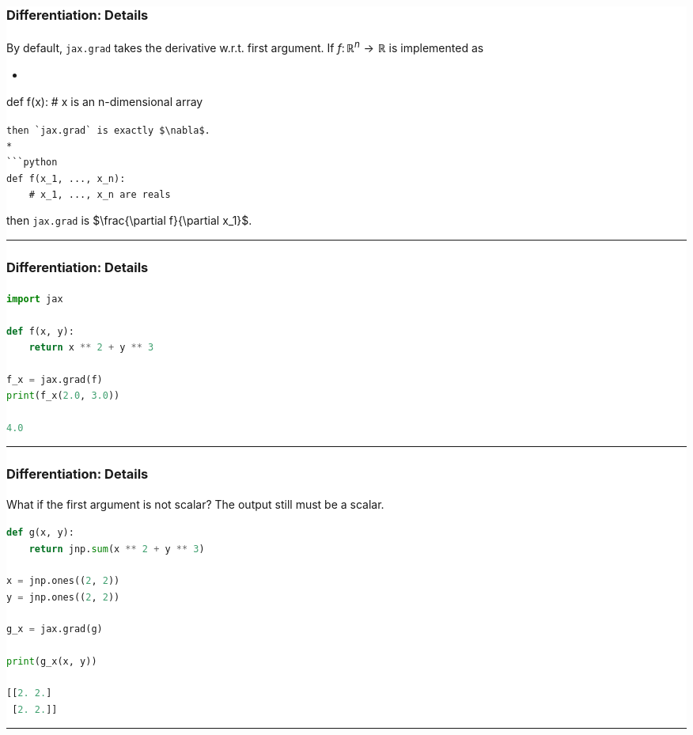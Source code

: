 
### Differentiation: Details

By default, `jax.grad` takes the derivative w.r.t. first argument.
If $f \colon \mathbb{R}^n \to \mathbb{R}$ is implemented as 
* ```python
def f(x):
    # x is an n-dimensional array
```  
then `jax.grad` is exactly $\nabla$.
* 
```python
def f(x_1, ..., x_n):
    # x_1, ..., x_n are reals
```
then `jax.grad` is $\frac{\partial f}{\partial x_1}$.

---

### Differentiation: Details

```python
import jax

def f(x, y):
    return x ** 2 + y ** 3

f_x = jax.grad(f)
print(f_x(2.0, 3.0))

4.0
```

---

### Differentiation: Details

What if the first argument is not scalar?
The output still must be a scalar.


```python
def g(x, y):
    return jnp.sum(x ** 2 + y ** 3)

x = jnp.ones((2, 2))
y = jnp.ones((2, 2))

g_x = jax.grad(g)

print(g_x(x, y))

[[2. 2.]
 [2. 2.]]
```

---